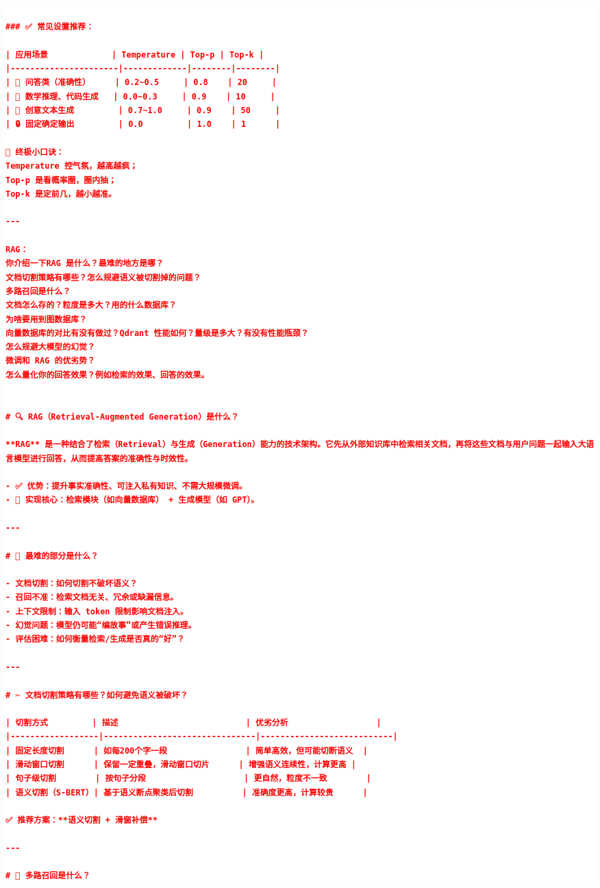    ```json

### ✅ 常见设置推荐：

| 应用场景             | Temperature | Top-p | Top-k |
|----------------------|-------------|--------|--------|
| 💬 问答类（准确性）     | 0.2~0.5     | 0.8    | 20     |
| 🧠 数学推理、代码生成   | 0.0~0.3     | 0.9    | 10     |
| 🎨 创意文本生成         | 0.7~1.0     | 0.9    | 50     |
| 🔒 固定确定输出         | 0.0         | 1.0    | 1      |

🧠 终极小口诀：
Temperature 控气氛，越高越疯；
Top-p 是看概率圈，圈内抽；
Top-k 是定前几，越小越准。

---

RAG：
你介绍一下RAG 是什么？最难的地方是哪？
文档切割策略有哪些？怎么规避语义被切割掉的问题？
多路召回是什么？
文档怎么存的？粒度是多大？用的什么数据库？
为啥要用到图数据库？
向量数据库的对比有没有做过？Qdrant 性能如何？量级是多大？有没有性能瓶颈？
怎么规避大模型的幻觉？
微调和 RAG 的优劣势？
怎么量化你的回答效果？例如检索的效果、回答的效果。


# 🔍 RAG（Retrieval-Augmented Generation）是什么？

**RAG** 是一种结合了检索（Retrieval）与生成（Generation）能力的技术架构。它先从外部知识库中检索相关文档，再将这些文档与用户问题一起输入大语言模型进行回答，从而提高答案的准确性与时效性。

- ✅ 优势：提升事实准确性、可注入私有知识、不需大规模微调。
- 🔧 实现核心：检索模块（如向量数据库） + 生成模型（如 GPT）。

---

# 🎯 最难的部分是什么？

- 文档切割：如何切割不破坏语义？
- 召回不准：检索文档无关、冗余或缺漏信息。
- 上下文限制：输入 token 限制影响文档注入。
- 幻觉问题：模型仍可能“编故事”或产生错误推理。
- 评估困难：如何衡量检索/生成是否真的“好”？

---

# ✂️ 文档切割策略有哪些？如何避免语义被破坏？

| 切割方式         | 描述                          | 优劣分析                  |
|------------------|-------------------------------|---------------------------|
| 固定长度切割      | 如每200个字一段                | 简单高效，但可能切断语义  |
| 滑动窗口切割      | 保留一定重叠，滑动窗口切片      | 增强语义连续性，计算更高 |
| 句子级切割        | 按句子分段                    | 更自然，粒度不一致        |
| 语义切割（S-BERT）| 基于语义断点聚类后切割          | 准确度更高，计算较贵      |

✅ 推荐方案：**语义切割 + 滑窗补偿**

---

# 🔁 多路召回是什么？
   ```